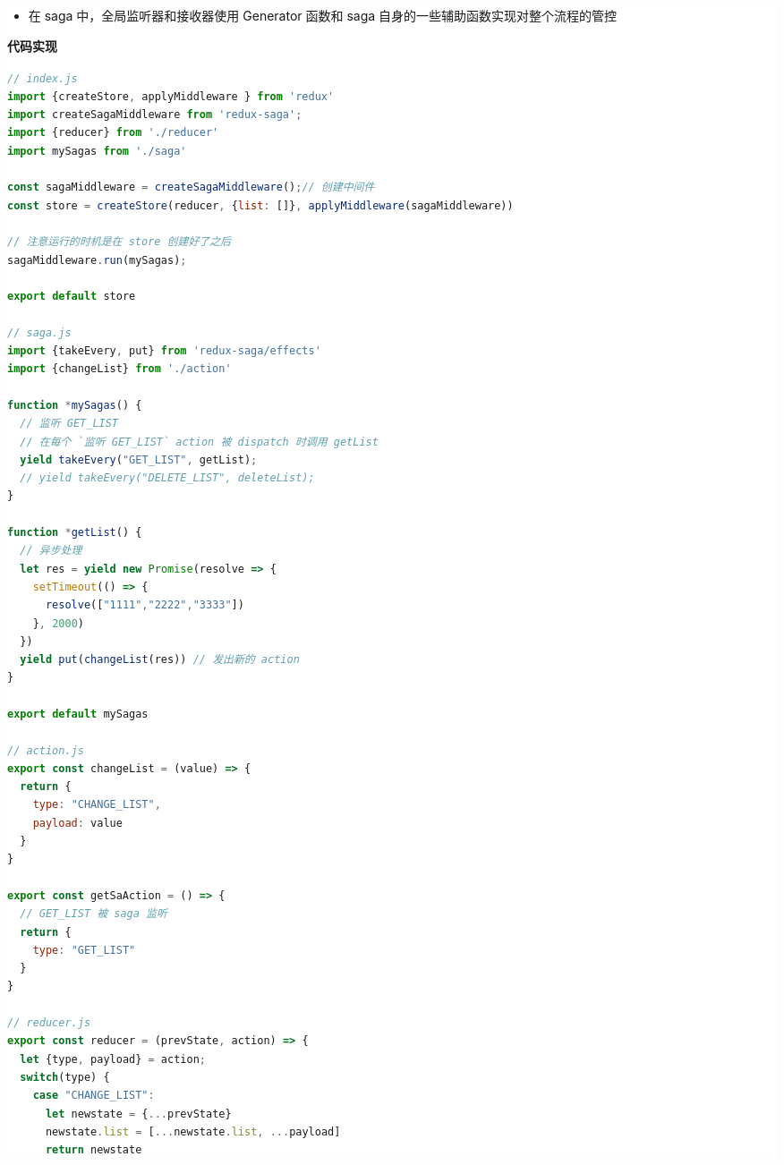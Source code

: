*   在 saga 中，全局监听器和接收器使用 Generator 函数和 saga 自身的一些辅助函数实现对整个流程的管控

**代码实现**

```javascript
// index.js
import {createStore, applyMiddleware } from 'redux'
import createSagaMiddleware from 'redux-saga';
import {reducer} from './reducer'
import mySagas from './saga'

const sagaMiddleware = createSagaMiddleware();// 创建中间件
const store = createStore(reducer, {list: []}, applyMiddleware(sagaMiddleware))

// 注意运行的时机是在 store 创建好了之后
sagaMiddleware.run(mySagas);

export default store

// saga.js
import {takeEvery, put} from 'redux-saga/effects'
import {changeList} from './action'

function *mySagas() {
  // 监听 GET_LIST
  // 在每个 `监听 GET_LIST` action 被 dispatch 时调用 getList
  yield takeEvery("GET_LIST", getList);
  // yield takeEvery("DELETE_LIST", deleteList);
}

function *getList() {
  // 异步处理
  let res = yield new Promise(resolve => {
    setTimeout(() => {
      resolve(["1111","2222","3333"])
    }, 2000)
  })
  yield put(changeList(res)) // 发出新的 action
}

export default mySagas

// action.js
export const changeList = (value) => {
  return {
    type: "CHANGE_LIST",
    payload: value
  }
}

export const getSaAction = () => {
  // GET_LIST 被 saga 监听
  return {
    type: "GET_LIST"
  }
}

// reducer.js
export const reducer = (prevState, action) => {
  let {type, payload} = action;
  switch(type) {
    case "CHANGE_LIST":
      let newstate = {...prevState}
      newstate.list = [...newstate.list, ...payload]
      return newstate
```
